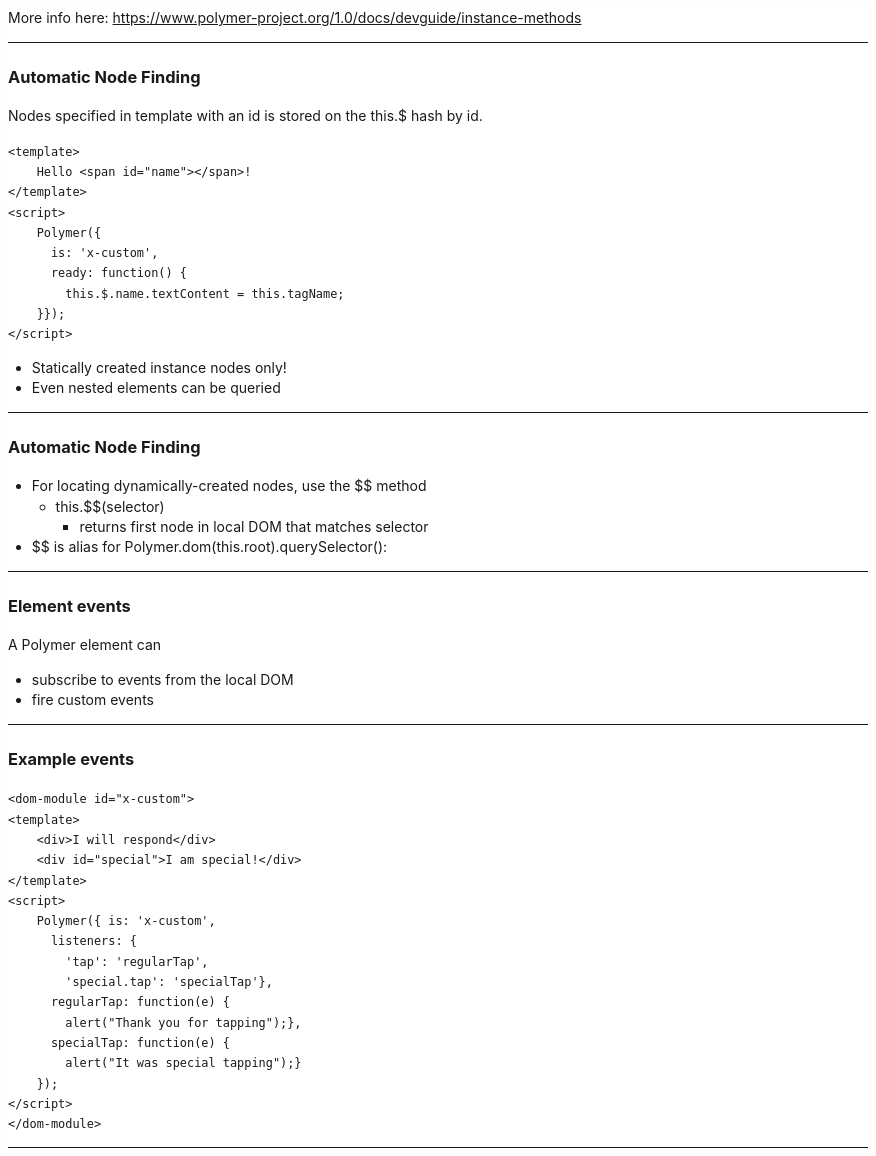 More info here:
https://www.polymer-project.org/1.0/docs/devguide/instance-methods

---
### Automatic Node Finding

Nodes specified in template with an id is stored on the this.$ hash by id.
```
<template>
    Hello <span id="name"></span>!
</template>
<script>
    Polymer({
      is: 'x-custom',
      ready: function() {
        this.$.name.textContent = this.tagName;
    }});
</script>
```

* Statically created instance nodes only!
* Even nested elements can be queried

---
### Automatic Node Finding
* For locating dynamically-created nodes, use the $$ method
    - this.$$(selector)
        - returns first node in local DOM that matches selector
* $$ is alias for Polymer.dom(this.root).querySelector():

---
### Element events
A Polymer element can
* subscribe to events from the local DOM
* fire custom events

---
### Example events
```
<dom-module id="x-custom">
<template>
    <div>I will respond</div>
    <div id="special">I am special!</div>
</template>
<script>
    Polymer({ is: 'x-custom',
      listeners: {
        'tap': 'regularTap',
        'special.tap': 'specialTap'},
      regularTap: function(e) {
        alert("Thank you for tapping");},
      specialTap: function(e) {
        alert("It was special tapping");}
    });
</script>
</dom-module>
```

---